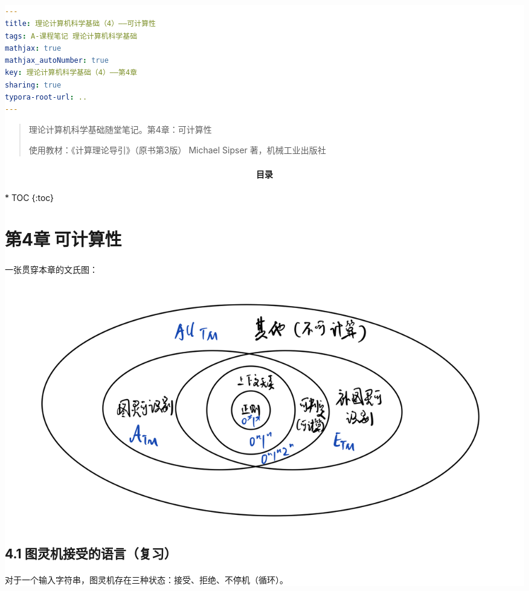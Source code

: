 ```yaml
---
title: 理论计算机科学基础（4）——可计算性
tags: A-课程笔记 理论计算机科学基础
mathjax: true
mathjax_autoNumber: true
key: 理论计算机科学基础（4）——第4章
sharing: true
typora-root-url: ..
---
```


> 理论计算机科学基础随堂笔记。第4章：可计算性
> 
> 使用教材：《计算理论导引》（原书第3版）  Michael Sipser 著，机械工业出版社



<h4><center><b>目录</b></center></h4>
* TOC
{:toc}

# 第4章 可计算性

一张贯穿本章的文氏图：

<center><img src="/assets/images/理计/4.1.png" alt="4.1" style="zoom: 80%;" /></center>

## 4.1 图灵机接受的语言（复习）

对于一个输入字符串，图灵机存在三种状态：接受、拒绝、不停机（循环）。
